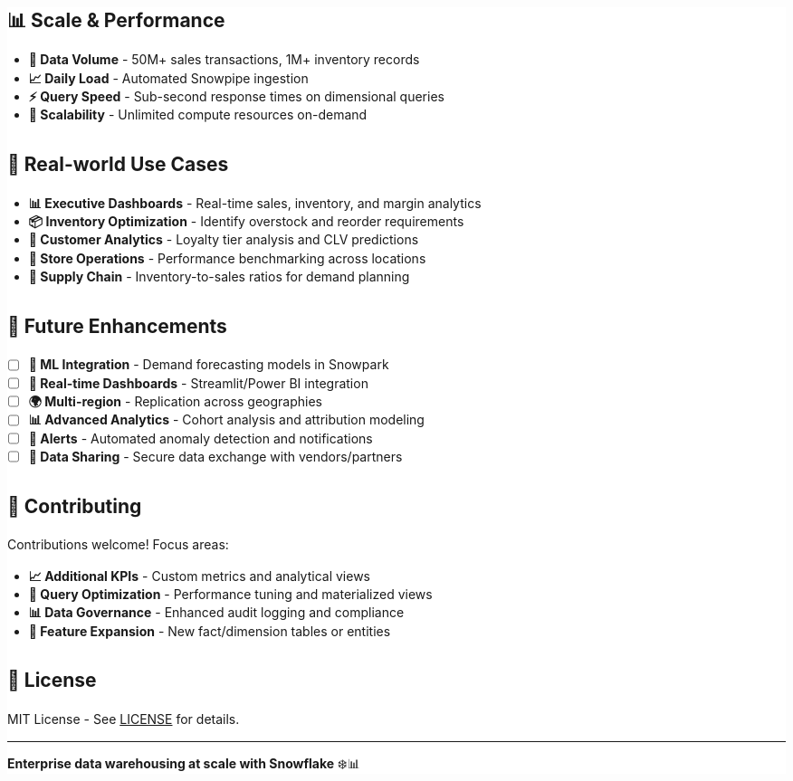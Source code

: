 ## 📊 Scale & Performance

- **💾 Data Volume** - 50M+ sales transactions, 1M+ inventory records
- **📈 Daily Load** - Automated Snowpipe ingestion
- **⚡ Query Speed** - Sub-second response times on dimensional queries
- **🚀 Scalability** - Unlimited compute resources on-demand

## 🎯 Real-world Use Cases

- **📊 Executive Dashboards** - Real-time sales, inventory, and margin analytics
- **📦 Inventory Optimization** - Identify overstock and reorder requirements
- **👥 Customer Analytics** - Loyalty tier analysis and CLV predictions
- **🏪 Store Operations** - Performance benchmarking across locations
- **💼 Supply Chain** - Inventory-to-sales ratios for demand planning

## 🚀 Future Enhancements

- [ ] **🤖 ML Integration** - Demand forecasting models in Snowpark
- [ ] **📱 Real-time Dashboards** - Streamlit/Power BI integration
- [ ] **🌍 Multi-region** - Replication across geographies
- [ ] **📊 Advanced Analytics** - Cohort analysis and attribution modeling
- [ ] **🔔 Alerts** - Automated anomaly detection and notifications
- [ ] **🔗 Data Sharing** - Secure data exchange with vendors/partners

## 🤝 Contributing

Contributions welcome! Focus areas:
- **📈 Additional KPIs** - Custom metrics and analytical views
- **🔧 Query Optimization** - Performance tuning and materialized views
- **📊 Data Governance** - Enhanced audit logging and compliance
- **🎯 Feature Expansion** - New fact/dimension tables or entities

## 📄 License

MIT License - See [LICENSE](LICENSE) for details.

---

**Enterprise data warehousing at scale with Snowflake** ❄️📊
